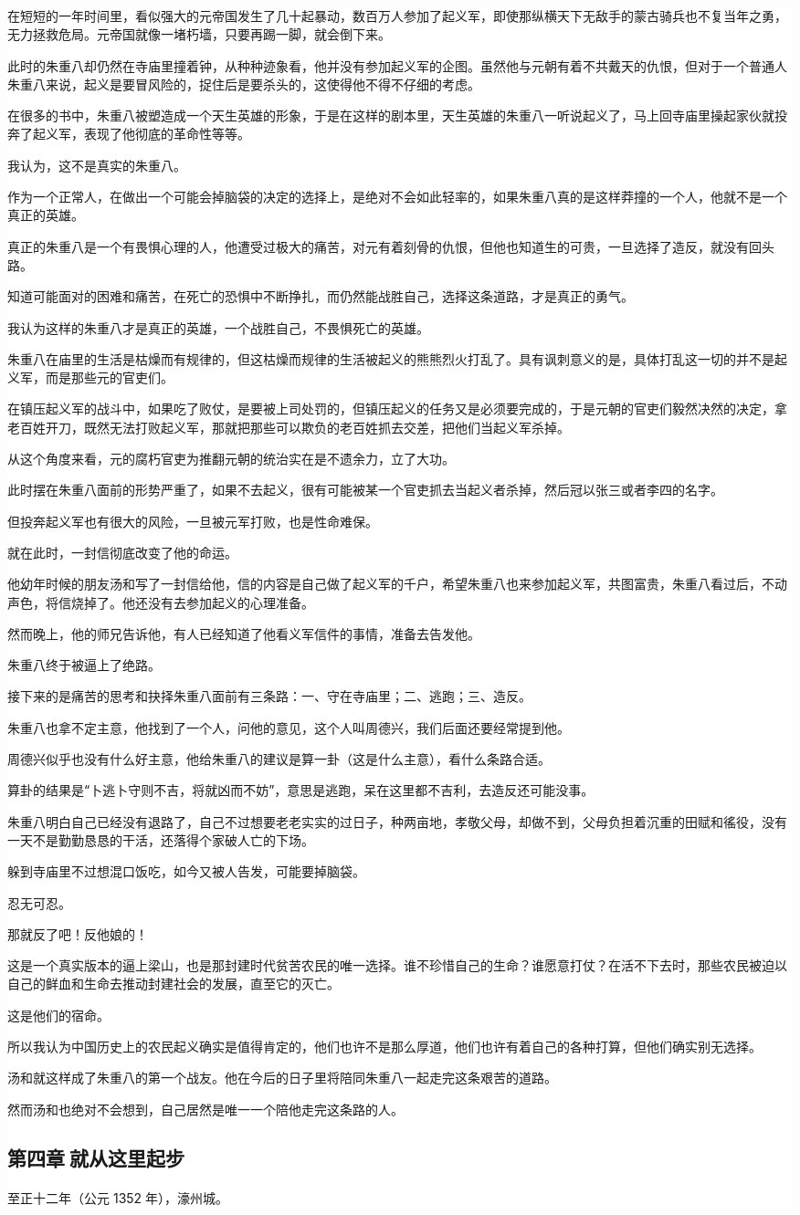 在短短的一年时间里，看似强大的元帝国发生了几十起暴动，数百万人参加了起义军，即使那纵横天下无敌手的蒙古骑兵也不复当年之勇，无力拯救危局。元帝国就像一堵朽墙，只要再踢一脚，就会倒下来。

此时的朱重八却仍然在寺庙里撞着钟，从种种迹象看，他并没有参加起义军的企图。虽然他与元朝有着不共戴天的仇恨，但对于一个普通人朱重八来说，起义是要冒风险的，捉住后是要杀头的，这使得他不得不仔细的考虑。

在很多的书中，朱重八被塑造成一个天生英雄的形象，于是在这样的剧本里，天生英雄的朱重八一听说起义了，马上回寺庙里操起家伙就投奔了起义军，表现了他彻底的革命性等等。

我认为，这不是真实的朱重八。

作为一个正常人，在做出一个可能会掉脑袋的决定的选择上，是绝对不会如此轻率的，如果朱重八真的是这样莽撞的一个人，他就不是一个真正的英雄。

真正的朱重八是一个有畏惧心理的人，他遭受过极大的痛苦，对元有着刻骨的仇恨，但他也知道生的可贵，一旦选择了造反，就没有回头路。

知道可能面对的困难和痛苦，在死亡的恐惧中不断挣扎，而仍然能战胜自己，选择这条道路，才是真正的勇气。

我认为这样的朱重八才是真正的英雄，一个战胜自己，不畏惧死亡的英雄。

朱重八在庙里的生活是枯燥而有规律的，但这枯燥而规律的生活被起义的熊熊烈火打乱了。具有讽刺意义的是，具体打乱这一切的并不是起义军，而是那些元的官吏们。

在镇压起义军的战斗中，如果吃了败仗，是要被上司处罚的，但镇压起义的任务又是必须要完成的，于是元朝的官吏们毅然决然的决定，拿老百姓开刀，既然无法打败起义军，那就把那些可以欺负的老百姓抓去交差，把他们当起义军杀掉。

从这个角度来看，元的腐朽官吏为推翻元朝的统治实在是不遗余力，立了大功。

此时摆在朱重八面前的形势严重了，如果不去起义，很有可能被某一个官吏抓去当起义者杀掉，然后冠以张三或者李四的名字。

但投奔起义军也有很大的风险，一旦被元军打败，也是性命难保。

就在此时，一封信彻底改变了他的命运。

他幼年时候的朋友汤和写了一封信给他，信的内容是自己做了起义军的千户，希望朱重八也来参加起义军，共图富贵，朱重八看过后，不动声色，将信烧掉了。他还没有去参加起义的心理准备。

然而晚上，他的师兄告诉他，有人已经知道了他看义军信件的事情，准备去告发他。

朱重八终于被逼上了绝路。

接下来的是痛苦的思考和抉择朱重八面前有三条路：一、守在寺庙里；二、逃跑；三、造反。

朱重八也拿不定主意，他找到了一个人，问他的意见，这个人叫周德兴，我们后面还要经常提到他。

周德兴似乎也没有什么好主意，他给朱重八的建议是算一卦（这是什么主意），看什么条路合适。

算卦的结果是“卜逃卜守则不吉，将就凶而不妨”，意思是逃跑，呆在这里都不吉利，去造反还可能没事。

朱重八明白自己已经没有退路了，自己不过想要老老实实的过日子，种两亩地，孝敬父母，却做不到，父母负担着沉重的田赋和徭役，没有一天不是勤勤恳恳的干活，还落得个家破人亡的下场。

躲到寺庙里不过想混口饭吃，如今又被人告发，可能要掉脑袋。

忍无可忍。

那就反了吧！反他娘的！

这是一个真实版本的逼上梁山，也是那封建时代贫苦农民的唯一选择。谁不珍惜自己的生命？谁愿意打仗？在活不下去时，那些农民被迫以自己的鲜血和生命去推动封建社会的发展，直至它的灭亡。

这是他们的宿命。

所以我认为中国历史上的农民起义确实是值得肯定的，他们也许不是那么厚道，他们也许有着自己的各种打算，但他们确实别无选择。

汤和就这样成了朱重八的第一个战友。他在今后的日子里将陪同朱重八一起走完这条艰苦的道路。

然而汤和也绝对不会想到，自己居然是唯一一个陪他走完这条路的人。

## 第四章 就从这里起步

至正十二年（公元 1352 年），濠州城。

